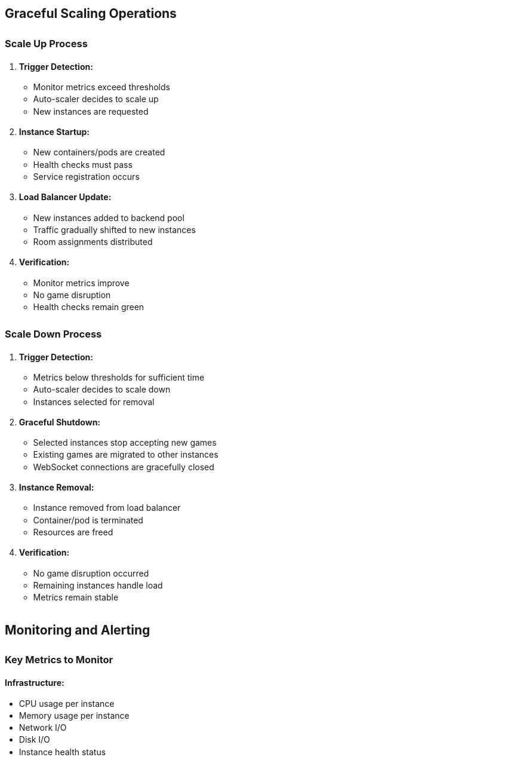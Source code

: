 ## Graceful Scaling Operations

### Scale Up Process

1. **Trigger Detection:**
   - Monitor metrics exceed thresholds
   - Auto-scaler decides to scale up
   - New instances are requested

2. **Instance Startup:**
   - New containers/pods are created
   - Health checks must pass
   - Service registration occurs

3. **Load Balancer Update:**
   - New instances added to backend pool
   - Traffic gradually shifted to new instances
   - Room assignments distributed

4. **Verification:**
   - Monitor metrics improve
   - No game disruption
   - Health checks remain green

### Scale Down Process

1. **Trigger Detection:**
   - Metrics below thresholds for sufficient time
   - Auto-scaler decides to scale down
   - Instances selected for removal

2. **Graceful Shutdown:**
   - Selected instances stop accepting new games
   - Existing games are migrated to other instances
   - WebSocket connections are gracefully closed

3. **Instance Removal:**
   - Instance removed from load balancer
   - Container/pod is terminated  
   - Resources are freed

4. **Verification:**
   - No game disruption occurred
   - Remaining instances handle load
   - Metrics remain stable

## Monitoring and Alerting

### Key Metrics to Monitor

**Infrastructure:**
- CPU usage per instance
- Memory usage per instance
- Network I/O
- Disk I/O
- Instance health status
